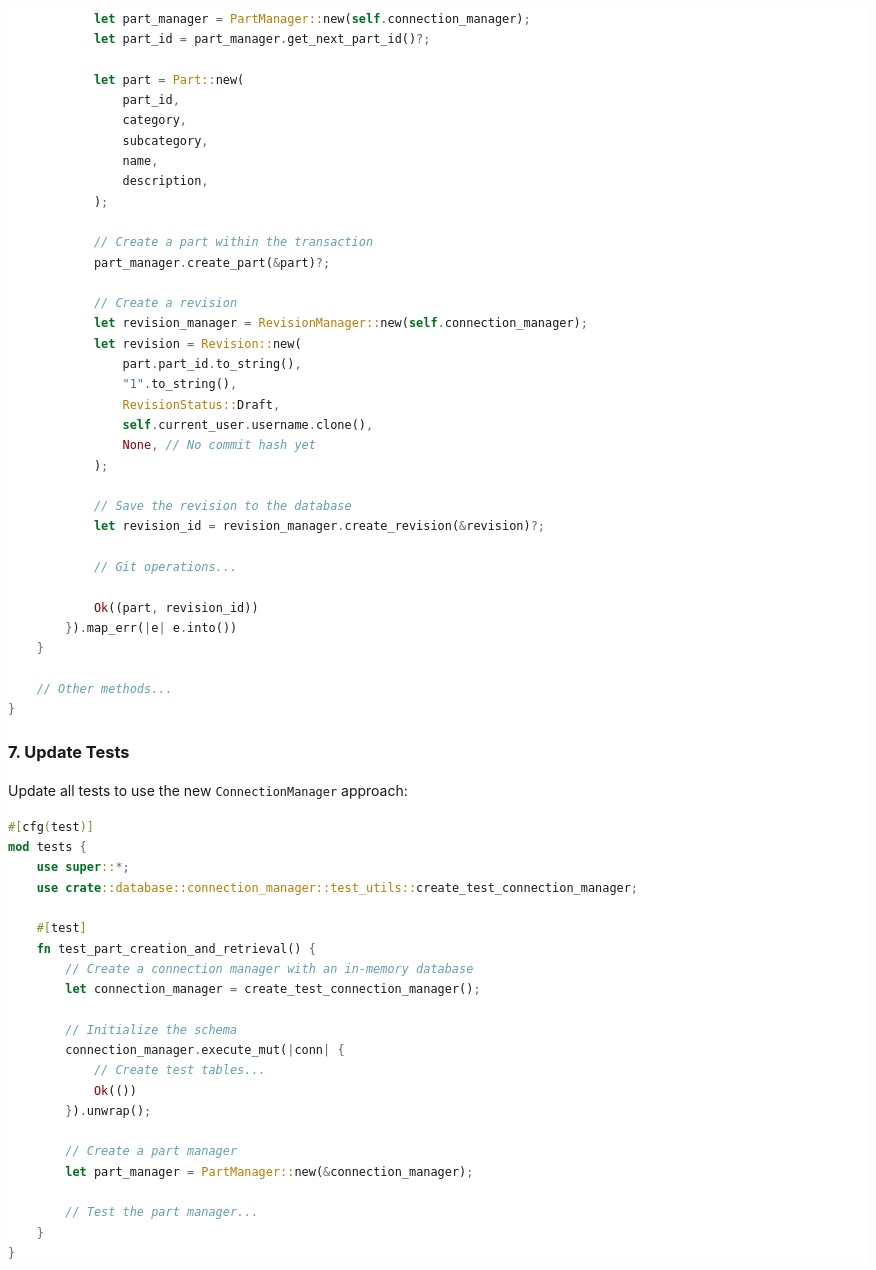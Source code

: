 ```rust
            let part_manager = PartManager::new(self.connection_manager);
            let part_id = part_manager.get_next_part_id()?;
            
            let part = Part::new(
                part_id,
                category,
                subcategory,
                name,
                description,
            );
            
            // Create a part within the transaction
            part_manager.create_part(&part)?;
            
            // Create a revision
            let revision_manager = RevisionManager::new(self.connection_manager);
            let revision = Revision::new(
                part.part_id.to_string(),
                "1".to_string(),
                RevisionStatus::Draft,
                self.current_user.username.clone(),
                None, // No commit hash yet
            );
            
            // Save the revision to the database
            let revision_id = revision_manager.create_revision(&revision)?;
            
            // Git operations...
            
            Ok((part, revision_id))
        }).map_err(|e| e.into())
    }
    
    // Other methods...
}
```

### 7. Update Tests

Update all tests to use the new `ConnectionManager` approach:

```rust
#[cfg(test)]
mod tests {
    use super::*;
    use crate::database::connection_manager::test_utils::create_test_connection_manager;
    
    #[test]
    fn test_part_creation_and_retrieval() {
        // Create a connection manager with an in-memory database
        let connection_manager = create_test_connection_manager();
        
        // Initialize the schema
        connection_manager.execute_mut(|conn| {
            // Create test tables...
            Ok(())
        }).unwrap();
        
        // Create a part manager
        let part_manager = PartManager::new(&connection_manager);
        
        // Test the part manager...
    }
}
```